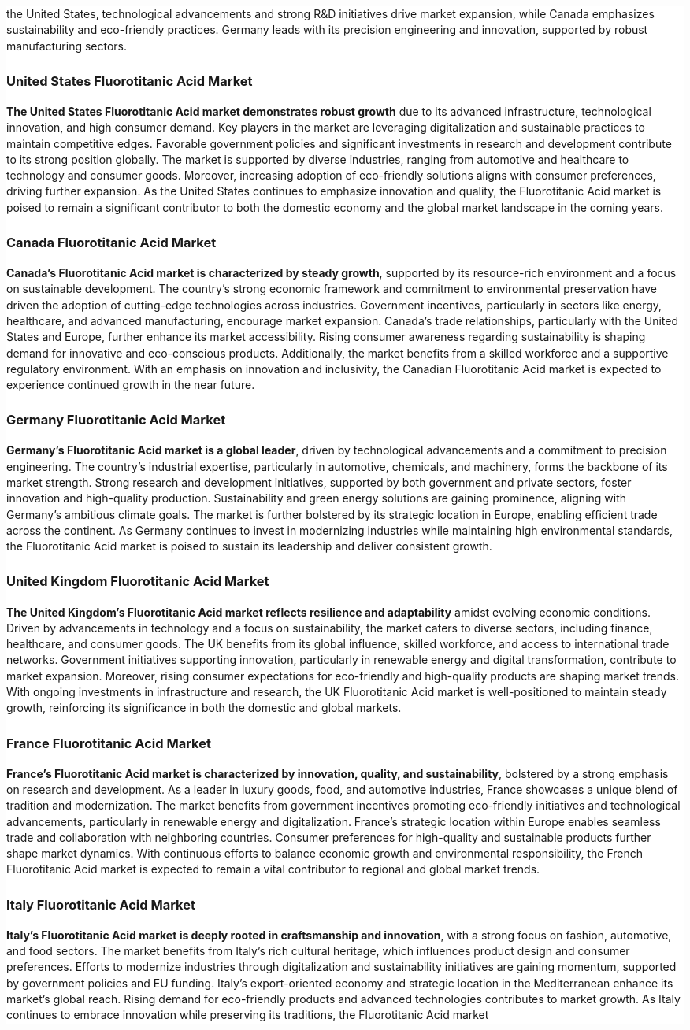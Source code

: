 the United States, technological advancements and strong R&amp;D initiatives drive market expansion, while Canada emphasizes sustainability and eco-friendly practices. Germany leads with its precision engineering and innovation, supported by robust manufacturing sectors.</span></em></p></blockquote><h3><strong>United States Fluorotitanic Acid Market</strong></h3><p><strong>The United States Fluorotitanic Acid market demonstrates robust growth</strong> due to its advanced infrastructure, technological innovation, and high consumer demand. Key players in the market are leveraging digitalization and sustainable practices to maintain competitive edges. Favorable government policies and significant investments in research and development contribute to its strong position globally. The market is supported by diverse industries, ranging from automotive and healthcare to technology and consumer goods. Moreover, increasing adoption of eco-friendly solutions aligns with consumer preferences, driving further expansion. As the United States continues to emphasize innovation and quality, the Fluorotitanic Acid market is poised to remain a significant contributor to both the domestic economy and the global market landscape in the coming years.</p><h3><strong>Canada Fluorotitanic Acid Market</strong></h3><p><strong>Canada&rsquo;s Fluorotitanic Acid market is characterized by steady growth</strong>, supported by its resource-rich environment and a focus on sustainable development. The country&rsquo;s strong economic framework and commitment to environmental preservation have driven the adoption of cutting-edge technologies across industries. Government incentives, particularly in sectors like energy, healthcare, and advanced manufacturing, encourage market expansion. Canada&rsquo;s trade relationships, particularly with the United States and Europe, further enhance its market accessibility. Rising consumer awareness regarding sustainability is shaping demand for innovative and eco-conscious products. Additionally, the market benefits from a skilled workforce and a supportive regulatory environment. With an emphasis on innovation and inclusivity, the Canadian Fluorotitanic Acid market is expected to experience continued growth in the near future.</p><h3><strong>Germany Fluorotitanic Acid Market</strong></h3><p><strong>Germany&rsquo;s Fluorotitanic Acid market is a global leader</strong>, driven by technological advancements and a commitment to precision engineering. The country&rsquo;s industrial expertise, particularly in automotive, chemicals, and machinery, forms the backbone of its market strength. Strong research and development initiatives, supported by both government and private sectors, foster innovation and high-quality production. Sustainability and green energy solutions are gaining prominence, aligning with Germany&rsquo;s ambitious climate goals. The market is further bolstered by its strategic location in Europe, enabling efficient trade across the continent. As Germany continues to invest in modernizing industries while maintaining high environmental standards, the Fluorotitanic Acid market is poised to sustain its leadership and deliver consistent growth.</p><h3><strong>United Kingdom Fluorotitanic Acid Market</strong></h3><p><strong>The United Kingdom&rsquo;s Fluorotitanic Acid market reflects resilience and adaptability</strong> amidst evolving economic conditions. Driven by advancements in technology and a focus on sustainability, the market caters to diverse sectors, including finance, healthcare, and consumer goods. The UK benefits from its global influence, skilled workforce, and access to international trade networks. Government initiatives supporting innovation, particularly in renewable energy and digital transformation, contribute to market expansion. Moreover, rising consumer expectations for eco-friendly and high-quality products are shaping market trends. With ongoing investments in infrastructure and research, the UK Fluorotitanic Acid market is well-positioned to maintain steady growth, reinforcing its significance in both the domestic and global markets.</p><h3><strong>France Fluorotitanic Acid Market</strong></h3><p><strong>France&rsquo;s Fluorotitanic Acid market is characterized by innovation, quality, and sustainability</strong>, bolstered by a strong emphasis on research and development. As a leader in luxury goods, food, and automotive industries, France showcases a unique blend of tradition and modernization. The market benefits from government incentives promoting eco-friendly initiatives and technological advancements, particularly in renewable energy and digitalization. France&rsquo;s strategic location within Europe enables seamless trade and collaboration with neighboring countries. Consumer preferences for high-quality and sustainable products further shape market dynamics. With continuous efforts to balance economic growth and environmental responsibility, the French Fluorotitanic Acid market is expected to remain a vital contributor to regional and global market trends.</p><h3><strong>Italy Fluorotitanic Acid Market</strong></h3><p><strong>Italy&rsquo;s Fluorotitanic Acid market is deeply rooted in craftsmanship and innovation</strong>, with a strong focus on fashion, automotive, and food sectors. The market benefits from Italy&rsquo;s rich cultural heritage, which influences product design and consumer preferences. Efforts to modernize industries through digitalization and sustainability initiatives are gaining momentum, supported by government policies and EU funding. Italy&rsquo;s export-oriented economy and strategic location in the Mediterranean enhance its market&rsquo;s global reach. Rising demand for eco-friendly products and advanced technologies contributes to market growth. As Italy continues to embrace innovation while preserving its traditions, the Fluorotitanic Acid market
